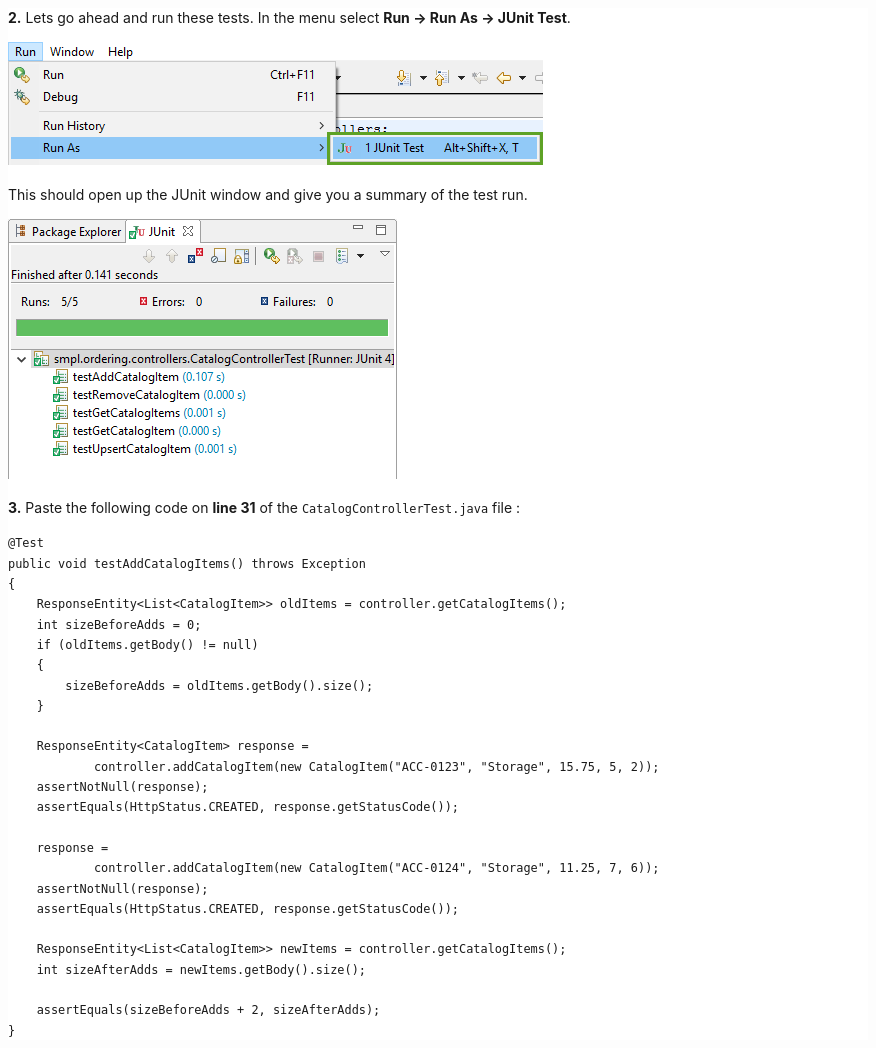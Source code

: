 **2.** Lets go ahead and run these tests. In the menu select **Run -> Run As -> JUnit Test**.

![](<../assets/test/run_default_tests.png>)

This should open up the JUnit window and give you a summary of the test run.

![](<../assets/test/default_test_run.png>)

**3.** Paste the following code on **line 31** of the `CatalogControllerTest.java` file :

	@Test
	public void testAddCatalogItems() throws Exception
	{
    	ResponseEntity<List<CatalogItem>> oldItems = controller.getCatalogItems();
    	int sizeBeforeAdds = 0;
    	if (oldItems.getBody() != null)
    	{
        	sizeBeforeAdds = oldItems.getBody().size();
    	}
    	
    	ResponseEntity<CatalogItem> response = 
    			controller.addCatalogItem(new CatalogItem("ACC-0123", "Storage", 15.75, 5, 2));
    	assertNotNull(response);
    	assertEquals(HttpStatus.CREATED, response.getStatusCode());
    	
    	response = 
    			controller.addCatalogItem(new CatalogItem("ACC-0124", "Storage", 11.25, 7, 6));
    	assertNotNull(response);
    	assertEquals(HttpStatus.CREATED, response.getStatusCode());
    	
    	ResponseEntity<List<CatalogItem>> newItems = controller.getCatalogItems();
    	int sizeAfterAdds = newItems.getBody().size();
    	
    	assertEquals(sizeBeforeAdds + 2, sizeAfterAdds);
	}
